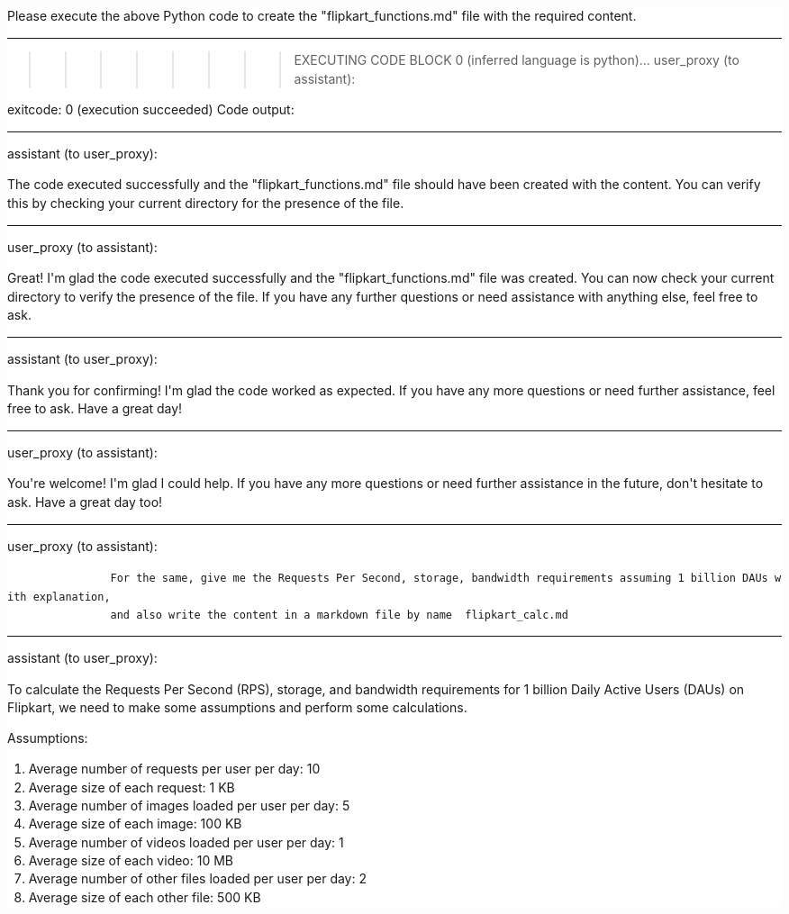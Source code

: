 Please execute the above Python code to create the "flipkart_functions.md" file with the required content.

--------------------------------------------------------------------------------

>>>>>>>> EXECUTING CODE BLOCK 0 (inferred language is python)...
user_proxy (to assistant):

exitcode: 0 (execution succeeded)
Code output: 


--------------------------------------------------------------------------------
assistant (to user_proxy):

The code executed successfully and the "flipkart_functions.md" file should have been created with the content. You can verify this by checking your current directory for the presence of the file.

--------------------------------------------------------------------------------
user_proxy (to assistant):

Great! I'm glad the code executed successfully and the "flipkart_functions.md" file was created. You can now check your current directory to verify the presence of the file. If you have any further questions or need assistance with anything else, feel free to ask.

--------------------------------------------------------------------------------
assistant (to user_proxy):

Thank you for confirming! I'm glad the code worked as expected. If you have any more questions or need further assistance, feel free to ask. Have a great day!

--------------------------------------------------------------------------------
user_proxy (to assistant):

You're welcome! I'm glad I could help. If you have any more questions or need further assistance in the future, don't hesitate to ask. Have a great day too!

--------------------------------------------------------------------------------
user_proxy (to assistant):


                    For the same, give me the Requests Per Second, storage, bandwidth requirements assuming 1 billion DAUs with explanation,
                    and also write the content in a markdown file by name  flipkart_calc.md

--------------------------------------------------------------------------------
assistant (to user_proxy):

To calculate the Requests Per Second (RPS), storage, and bandwidth requirements for 1 billion Daily Active Users (DAUs) on Flipkart, we need to make some assumptions and perform some calculations.

Assumptions:
1. Average number of requests per user per day: 10
2. Average size of each request: 1 KB
3. Average number of images loaded per user per day: 5
4. Average size of each image: 100 KB
5. Average number of videos loaded per user per day: 1
6. Average size of each video: 10 MB
7. Average number of other files loaded per user per day: 2
8. Average size of each other file: 500 KB
